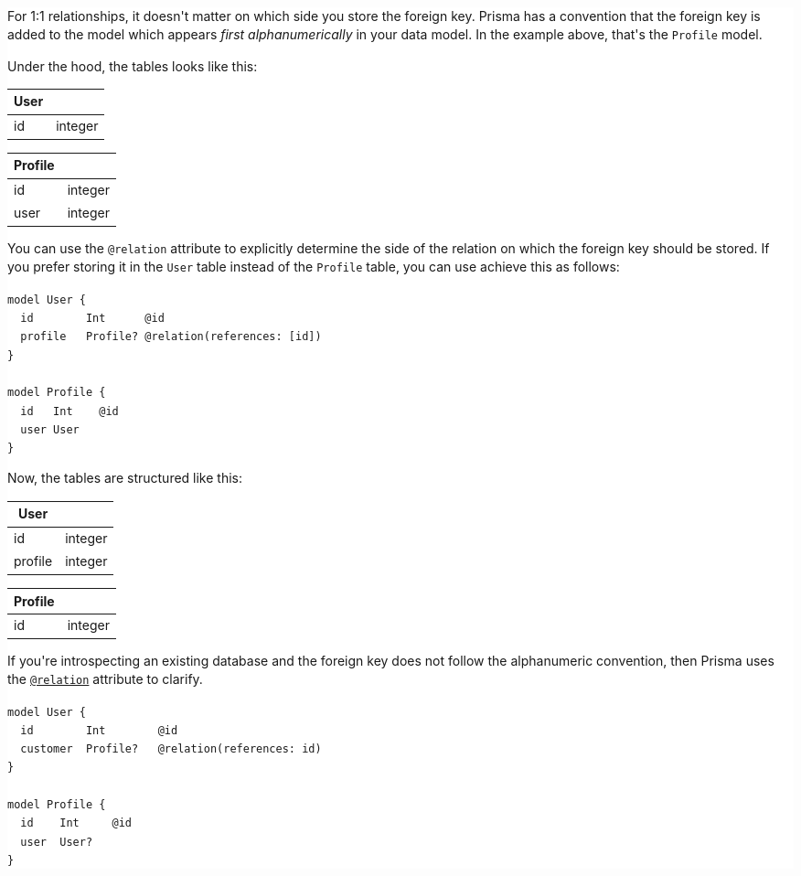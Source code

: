 For 1:1 relationships, it doesn't matter on which side you store the foreign key. Prisma has a convention that the foreign key is added to the model which appears _first alphanumerically_ in your data model. In the example above, that's the `Profile` model.

Under the hood, the tables looks like this:

| **User** |         |
| -------- | ------- |
| id       | integer |

| **Profile** |         |
| ----------- | ------- |
| id          | integer |
| user        | integer |

You can use the `@relation` attribute to explicitly determine the side of the relation on which the foreign key should be stored. If you prefer storing it in the `User` table instead of the `Profile` table, you can use achieve this as follows:

```prisma
model User {
  id        Int      @id
  profile   Profile? @relation(references: [id])
}

model Profile {
  id   Int    @id
  user User
}
```

Now, the tables are structured like this:

| **User** |         |
| -------- | ------- |
| id       | integer |
| profile  | integer |

| **Profile** |         |
| ----------- | ------- |
| id          | integer |

If you're introspecting an existing database and the foreign key does not follow the alphanumeric convention, then Prisma uses the [`@relation`](#the-relation-attribute) attribute to clarify.

```prisma
model User {
  id        Int        @id
  customer  Profile?   @relation(references: id)
}

model Profile {
  id    Int     @id
  user  User?
}
```
